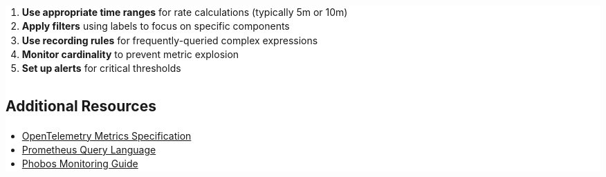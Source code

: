 1. **Use appropriate time ranges** for rate calculations (typically 5m or 10m)
2. **Apply filters** using labels to focus on specific components
3. **Use recording rules** for frequently-queried complex expressions
4. **Monitor cardinality** to prevent metric explosion
5. **Set up alerts** for critical thresholds

## Additional Resources

- [OpenTelemetry Metrics Specification](https://opentelemetry.io/docs/reference/specification/metrics/)
- [Prometheus Query Language](https://prometheus.io/docs/prometheus/latest/querying/basics/)
- [Phobos Monitoring Guide](https://phobos.petabridge.com/articles/monitoring/)